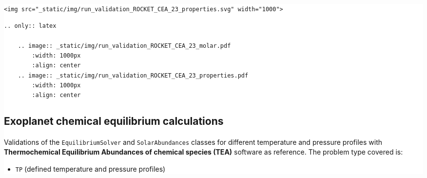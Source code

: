     <img src="_static/img/run_validation_ROCKET_CEA_23_properties.svg" width="1000">
</p>

```{eval-rst}
.. only:: latex

    .. image:: _static/img/run_validation_ROCKET_CEA_23_molar.pdf
        :width: 1000px
        :align: center
    .. image:: _static/img/run_validation_ROCKET_CEA_23_properties.pdf
        :width: 1000px
        :align: center
```

## Exoplanet chemical equilibrium calculations

Validations of the `EquilibriumSolver` and `SolarAbundances` classes for different temperature and pressure profiles with **Thermochemical Equilibrium Abundances of chemical species (TEA)** software as reference. The problem type covered is:
- `TP` (defined temperature and pressure profiles)


